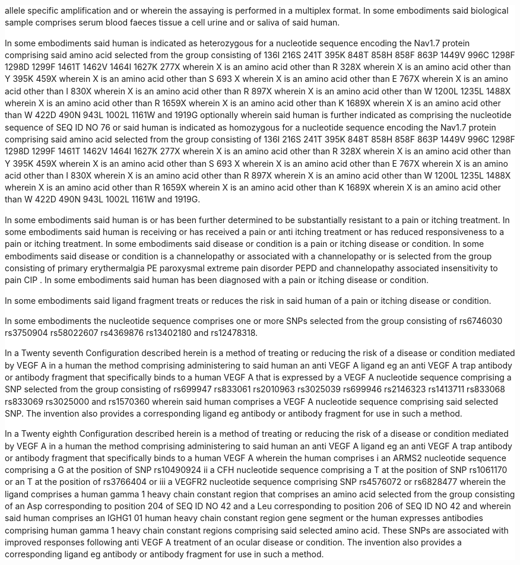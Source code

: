 allele specific amplification and or wherein the assaying is performed in a multiplex format. In some embodiments said biological sample comprises serum blood faeces tissue a cell urine and or saliva of said human.

In some embodiments said human is indicated as heterozygous for a nucleotide sequence encoding the Nav1.7 protein comprising said amino acid selected from the group consisting of 136I 216S 241T 395K 848T 858H 858F 863P 1449V 996C 1298F 1298D 1299F 1461T 1462V 1464I 1627K 277X wherein X is an amino acid other than R 328X wherein X is an amino acid other than Y 395K 459X wherein X is an amino acid other than S 693 X wherein X is an amino acid other than E 767X wherein X is an amino acid other than I 830X wherein X is an amino acid other than R 897X wherein X is an amino acid other than W 1200L 1235L 1488X wherein X is an amino acid other than R 1659X wherein X is an amino acid other than K 1689X wherein X is an amino acid other than W 422D 490N 943L 1002L 1161W and 1919G optionally wherein said human is further indicated as comprising the nucleotide sequence of SEQ ID NO 76 or said human is indicated as homozygous for a nucleotide sequence encoding the Nav1.7 protein comprising said amino acid selected from the group consisting of 136I 216S 241T 395K 848T 858H 858F 863P 1449V 996C 1298F 1298D 1299F 1461T 1462V 1464I 1627K 277X wherein X is an amino acid other than R 328X wherein X is an amino acid other than Y 395K 459X wherein X is an amino acid other than S 693 X wherein X is an amino acid other than E 767X wherein X is an amino acid other than I 830X wherein X is an amino acid other than R 897X wherein X is an amino acid other than W 1200L 1235L 1488X wherein X is an amino acid other than R 1659X wherein X is an amino acid other than K 1689X wherein X is an amino acid other than W 422D 490N 943L 1002L 1161W and 1919G.

In some embodiments said human is or has been further determined to be substantially resistant to a pain or itching treatment. In some embodiments said human is receiving or has received a pain or anti itching treatment or has reduced responsiveness to a pain or itching treatment. In some embodiments said disease or condition is a pain or itching disease or condition. In some embodiments said disease or condition is a channelopathy or associated with a channelopathy or is selected from the group consisting of primary erythermalgia PE paroxysmal extreme pain disorder PEPD and channelopathy associated insensitivity to pain CIP . In some embodiments said human has been diagnosed with a pain or itching disease or condition.

In some embodiments said ligand fragment treats or reduces the risk in said human of a pain or itching disease or condition.

In some embodiments the nucleotide sequence comprises one or more SNPs selected from the group consisting of rs6746030 rs3750904 rs58022607 rs4369876 rs13402180 and rs12478318.

In a Twenty seventh Configuration described herein is a method of treating or reducing the risk of a disease or condition mediated by VEGF A in a human the method comprising administering to said human an anti VEGF A ligand eg an anti VEGF A trap antibody or antibody fragment that specifically binds to a human VEGF A that is expressed by a VEGF A nucleotide sequence comprising a SNP selected from the group consisting of rs699947 rs833061 rs2010963 rs3025039 rs699946 rs2146323 rs1413711 rs833068 rs833069 rs3025000 and rs1570360 wherein said human comprises a VEGF A nucleotide sequence comprising said selected SNP. The invention also provides a corresponding ligand eg antibody or antibody fragment for use in such a method.

In a Twenty eighth Configuration described herein is a method of treating or reducing the risk of a disease or condition mediated by VEGF A in a human the method comprising administering to said human an anti VEGF A ligand eg an anti VEGF A trap antibody or antibody fragment that specifically binds to a human VEGF A wherein the human comprises i an ARMS2 nucleotide sequence comprising a G at the position of SNP rs10490924 ii a CFH nucleotide sequence comprising a T at the position of SNP rs1061170 or an T at the position of rs3766404 or iii a VEGFR2 nucleotide sequence comprising SNP rs4576072 or rs6828477 wherein the ligand comprises a human gamma 1 heavy chain constant region that comprises an amino acid selected from the group consisting of an Asp corresponding to position 204 of SEQ ID NO 42 and a Leu corresponding to position 206 of SEQ ID NO 42 and wherein said human comprises an IGHG1 01 human heavy chain constant region gene segment or the human expresses antibodies comprising human gamma 1 heavy chain constant regions comprising said selected amino acid. These SNPs are associated with improved responses following anti VEGF A treatment of an ocular disease or condition. The invention also provides a corresponding ligand eg antibody or antibody fragment for use in such a method.
